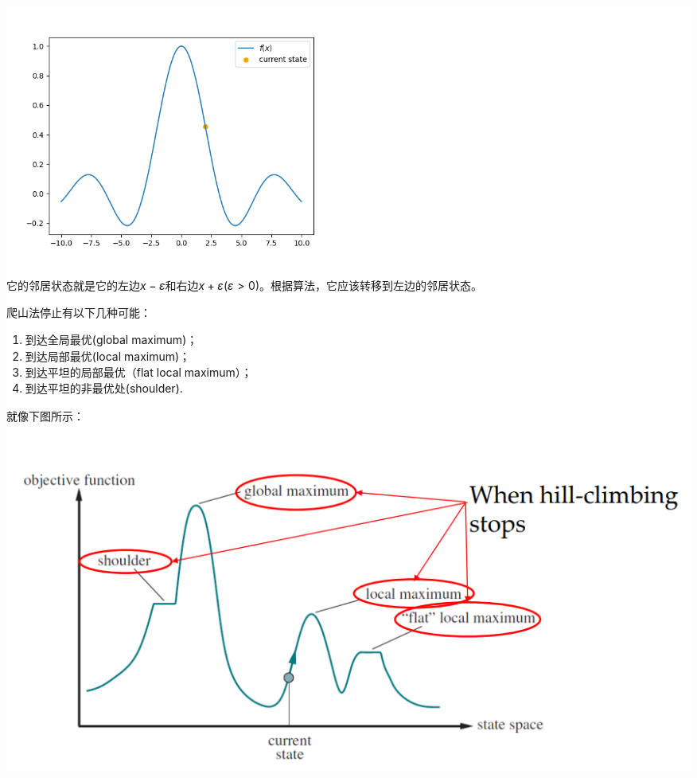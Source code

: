 <img src="/img/hsae/hill_climb1.png" alt="hill_climb" style="zoom:67%;" />

它的邻居状态就是它的左边$x-\varepsilon$和右边$x+\varepsilon(\varepsilon>0)$。根据算法，它应该转移到左边的邻居状态。

爬山法停止有以下几种可能：

1. 到达全局最优(global maximum)；
2. 到达局部最优(local maximum)；
3. 到达平坦的局部最优（flat local maximum）；
4. 到达平坦的非最优处(shoulder).

就像下图所示：

![image-20211109160658528](/img/hsae/image-20211109160658528.png)
